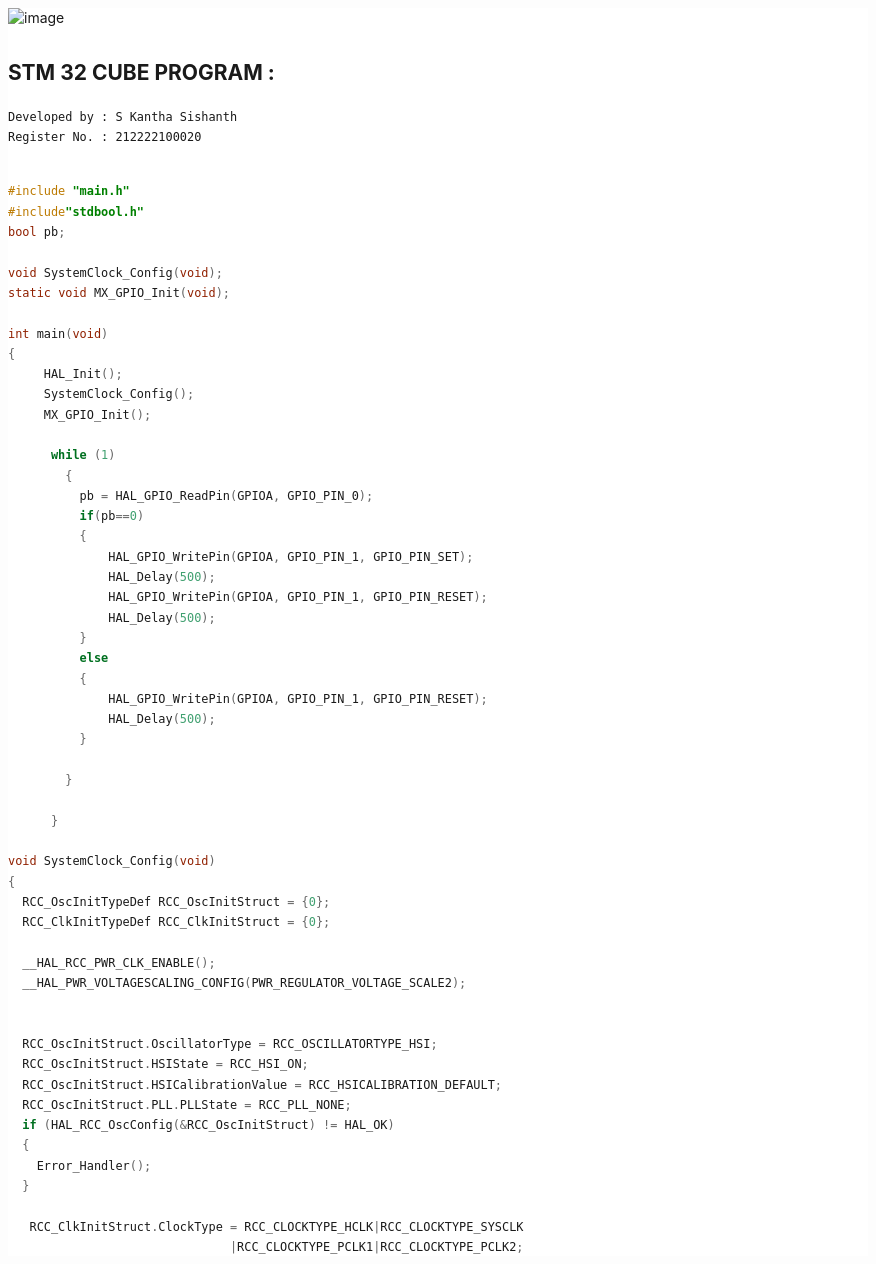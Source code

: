 ![image](https://user-images.githubusercontent.com/36288975/233856904-99eb708a-c907-4595-9025-c9dbd89b8879.png)


## STM 32 CUBE PROGRAM :
```
Developed by : S Kantha Sishanth
Register No. : 212222100020
```
```C

#include "main.h"
#include"stdbool.h"
bool pb;

void SystemClock_Config(void);
static void MX_GPIO_Init(void);

int main(void)
{
     HAL_Init();
     SystemClock_Config();
     MX_GPIO_Init();

      while (1)
	    {
	  	  pb = HAL_GPIO_ReadPin(GPIOA, GPIO_PIN_0);
	  	  if(pb==0)
	  	  {
	  		  HAL_GPIO_WritePin(GPIOA, GPIO_PIN_1, GPIO_PIN_SET);
	  		  HAL_Delay(500);
	  		  HAL_GPIO_WritePin(GPIOA, GPIO_PIN_1, GPIO_PIN_RESET);
	  		  HAL_Delay(500);
	  	  }
	  	  else
	  	  {
	  		  HAL_GPIO_WritePin(GPIOA, GPIO_PIN_1, GPIO_PIN_RESET);
	  		  HAL_Delay(500);
	  	  }

	    }
	   
	  }

void SystemClock_Config(void)
{
  RCC_OscInitTypeDef RCC_OscInitStruct = {0};
  RCC_ClkInitTypeDef RCC_ClkInitStruct = {0};

  __HAL_RCC_PWR_CLK_ENABLE();
  __HAL_PWR_VOLTAGESCALING_CONFIG(PWR_REGULATOR_VOLTAGE_SCALE2);

  
  RCC_OscInitStruct.OscillatorType = RCC_OSCILLATORTYPE_HSI;
  RCC_OscInitStruct.HSIState = RCC_HSI_ON;
  RCC_OscInitStruct.HSICalibrationValue = RCC_HSICALIBRATION_DEFAULT;
  RCC_OscInitStruct.PLL.PLLState = RCC_PLL_NONE;
  if (HAL_RCC_OscConfig(&RCC_OscInitStruct) != HAL_OK)
  {
    Error_Handler();
  }

   RCC_ClkInitStruct.ClockType = RCC_CLOCKTYPE_HCLK|RCC_CLOCKTYPE_SYSCLK
                               |RCC_CLOCKTYPE_PCLK1|RCC_CLOCKTYPE_PCLK2;
```